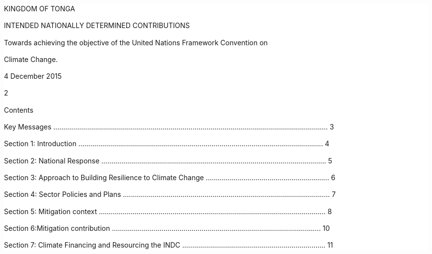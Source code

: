 <meta http-equiv='Content-Type' content='text/html; charset=utf-8'> 

 

KINGDOM OF TONGA 

 
 
 

 

 

INTENDED NATIONALLY DETERMINED CONTRIBUTIONS 

 

 

 

Towards achieving the objective of the United Nations Framework Convention on 

Climate Change. 

 

 

 

 

 

 

 

 

4 December 2015  

 

2 

 
Contents 
 

Key Messages .......................................................................................................................................... 3 

Section 1: Introduction ........................................................................................................................... 4 

Section 2: National Response ................................................................................................................. 5 

Section 3: Approach to Building Resilience to Climate Change .............................................................. 6 

Section 4: Sector Policies and Plans ........................................................................................................ 7 

Section 5: Mitigation context .................................................................................................................. 8 

Section 6:Mitigation contribution ......................................................................................................... 10 

Section 7: Climate Financing and Resourcing the INDC ........................................................................ 11 
